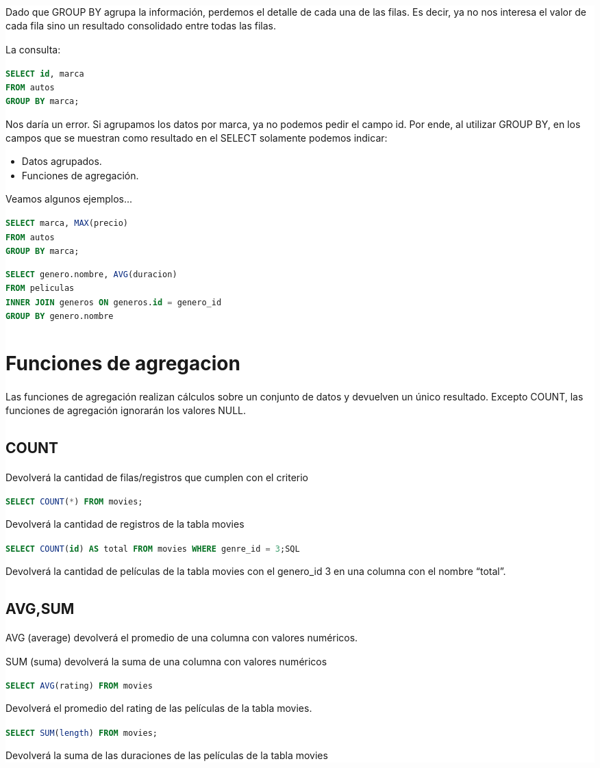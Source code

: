Dado que GROUP BY agrupa la información, perdemos el detalle de cada una de las filas. Es decir, ya no nos interesa el valor de cada fila sino un resultado consolidado entre todas las filas.

La consulta:
```SQL
SELECT id, marca
FROM autos
GROUP BY marca;
```
Nos daría un error. Si agrupamos los datos por marca, ya no podemos pedir el campo id.
Por ende, al utilizar GROUP BY, en los campos que se muestran como 
resultado en el SELECT solamente podemos indicar:
* Datos agrupados.
* Funciones de agregación.

Veamos algunos ejemplos...

```SQL
SELECT marca, MAX(precio)
FROM autos
GROUP BY marca;
```
```SQL
SELECT genero.nombre, AVG(duracion)
FROM peliculas
INNER JOIN generos ON generos.id = genero_id
GROUP BY genero.nombre
```

# Funciones de agregacion
Las funciones de agregación realizan cálculos sobre un conjunto de datos y devuelven un único resultado. Excepto COUNT, las funciones de agregación ignorarán los valores NULL.

## COUNT
Devolverá la cantidad de filas/registros que cumplen con el criterio
 ```SQL
SELECT COUNT(*) FROM movies;
```
Devolverá la cantidad de registros de la tabla movies
```SQL
SELECT COUNT(id) AS total FROM movies WHERE genre_id = 3;SQL
```
Devolverá la cantidad de películas de la tabla movies con el genero_id 3 en una columna con el nombre “total”.

## AVG,SUM
AVG (average) devolverá el promedio de una columna con valores numéricos.

SUM (suma) devolverá la suma de una columna con valores numéricos
```SQL
SELECT AVG(rating) FROM movies
```
Devolverá el promedio del rating de las películas de la tabla movies.
```SQL
SELECT SUM(length) FROM movies;
```
Devolverá la suma de las duraciones de las películas de la tabla movies
